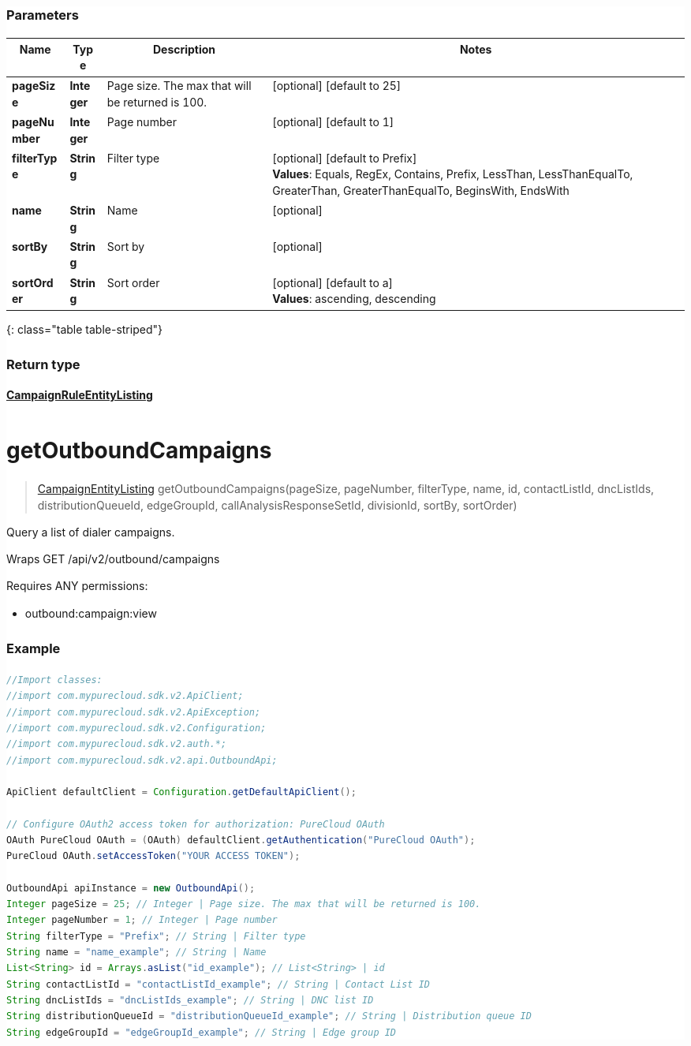 ### Parameters


| Name | Type | Description  | Notes |
| ------------- | ------------- | ------------- | ------------- |
| **pageSize** | **Integer**| Page size. The max that will be returned is 100. | [optional] [default to 25] |
| **pageNumber** | **Integer**| Page number | [optional] [default to 1] |
| **filterType** | **String**| Filter type | [optional] [default to Prefix]<br />**Values**: Equals, RegEx, Contains, Prefix, LessThan, LessThanEqualTo, GreaterThan, GreaterThanEqualTo, BeginsWith, EndsWith |
| **name** | **String**| Name | [optional] |
| **sortBy** | **String**| Sort by | [optional] |
| **sortOrder** | **String**| Sort order | [optional] [default to a]<br />**Values**: ascending, descending |
{: class="table table-striped"}

### Return type

[**CampaignRuleEntityListing**](CampaignRuleEntityListing.html)

<a name="getOutboundCampaigns"></a>

# **getOutboundCampaigns**



> [CampaignEntityListing](CampaignEntityListing.html) getOutboundCampaigns(pageSize, pageNumber, filterType, name, id, contactListId, dncListIds, distributionQueueId, edgeGroupId, callAnalysisResponseSetId, divisionId, sortBy, sortOrder)

Query a list of dialer campaigns.



Wraps GET /api/v2/outbound/campaigns  

Requires ANY permissions: 

* outbound:campaign:view

### Example

~~~java
//Import classes:
//import com.mypurecloud.sdk.v2.ApiClient;
//import com.mypurecloud.sdk.v2.ApiException;
//import com.mypurecloud.sdk.v2.Configuration;
//import com.mypurecloud.sdk.v2.auth.*;
//import com.mypurecloud.sdk.v2.api.OutboundApi;

ApiClient defaultClient = Configuration.getDefaultApiClient();

// Configure OAuth2 access token for authorization: PureCloud OAuth
OAuth PureCloud OAuth = (OAuth) defaultClient.getAuthentication("PureCloud OAuth");
PureCloud OAuth.setAccessToken("YOUR ACCESS TOKEN");

OutboundApi apiInstance = new OutboundApi();
Integer pageSize = 25; // Integer | Page size. The max that will be returned is 100.
Integer pageNumber = 1; // Integer | Page number
String filterType = "Prefix"; // String | Filter type
String name = "name_example"; // String | Name
List<String> id = Arrays.asList("id_example"); // List<String> | id
String contactListId = "contactListId_example"; // String | Contact List ID
String dncListIds = "dncListIds_example"; // String | DNC list ID
String distributionQueueId = "distributionQueueId_example"; // String | Distribution queue ID
String edgeGroupId = "edgeGroupId_example"; // String | Edge group ID
~~~